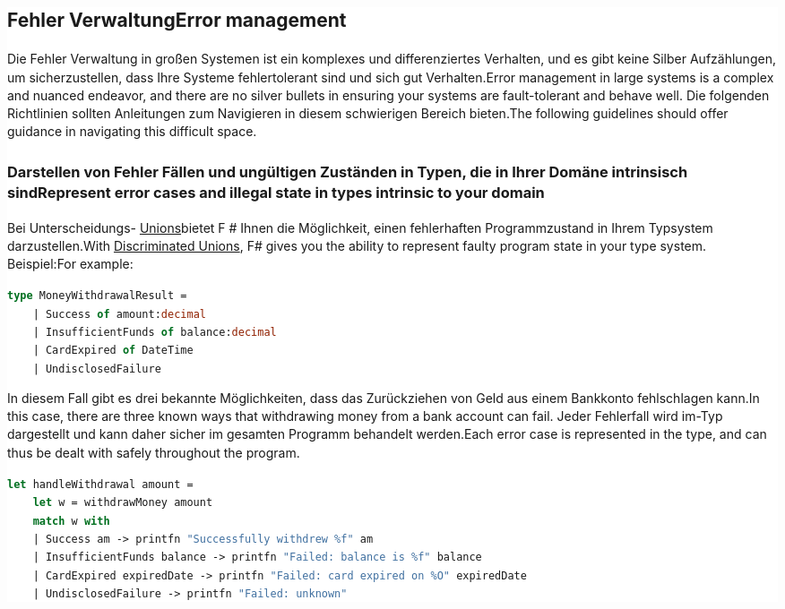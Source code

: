 ## <a name="error-management"></a><span data-ttu-id="5e8b8-163">Fehler Verwaltung</span><span class="sxs-lookup"><span data-stu-id="5e8b8-163">Error management</span></span>

<span data-ttu-id="5e8b8-164">Die Fehler Verwaltung in großen Systemen ist ein komplexes und differenziertes Verhalten, und es gibt keine Silber Aufzählungen, um sicherzustellen, dass Ihre Systeme fehlertolerant sind und sich gut Verhalten.</span><span class="sxs-lookup"><span data-stu-id="5e8b8-164">Error management in large systems is a complex and nuanced endeavor, and there are no silver bullets in ensuring your systems are fault-tolerant and behave well.</span></span> <span data-ttu-id="5e8b8-165">Die folgenden Richtlinien sollten Anleitungen zum Navigieren in diesem schwierigen Bereich bieten.</span><span class="sxs-lookup"><span data-stu-id="5e8b8-165">The following guidelines should offer guidance in navigating this difficult space.</span></span>

### <a name="represent-error-cases-and-illegal-state-in-types-intrinsic-to-your-domain"></a><span data-ttu-id="5e8b8-166">Darstellen von Fehler Fällen und ungültigen Zuständen in Typen, die in Ihrer Domäne intrinsisch sind</span><span class="sxs-lookup"><span data-stu-id="5e8b8-166">Represent error cases and illegal state in types intrinsic to your domain</span></span>

<span data-ttu-id="5e8b8-167">Bei Unterscheidungs- [Unions](../language-reference/discriminated-unions.md)bietet F # Ihnen die Möglichkeit, einen fehlerhaften Programmzustand in Ihrem Typsystem darzustellen.</span><span class="sxs-lookup"><span data-stu-id="5e8b8-167">With [Discriminated Unions](../language-reference/discriminated-unions.md), F# gives you the ability to represent faulty program state in your type system.</span></span> <span data-ttu-id="5e8b8-168">Beispiel:</span><span class="sxs-lookup"><span data-stu-id="5e8b8-168">For example:</span></span>

```fsharp
type MoneyWithdrawalResult =
    | Success of amount:decimal
    | InsufficientFunds of balance:decimal
    | CardExpired of DateTime
    | UndisclosedFailure
```

<span data-ttu-id="5e8b8-169">In diesem Fall gibt es drei bekannte Möglichkeiten, dass das Zurückziehen von Geld aus einem Bankkonto fehlschlagen kann.</span><span class="sxs-lookup"><span data-stu-id="5e8b8-169">In this case, there are three known ways that withdrawing money from a bank account can fail.</span></span> <span data-ttu-id="5e8b8-170">Jeder Fehlerfall wird im-Typ dargestellt und kann daher sicher im gesamten Programm behandelt werden.</span><span class="sxs-lookup"><span data-stu-id="5e8b8-170">Each error case is represented in the type, and can thus be dealt with safely throughout the program.</span></span>

```fsharp
let handleWithdrawal amount =
    let w = withdrawMoney amount
    match w with
    | Success am -> printfn "Successfully withdrew %f" am
    | InsufficientFunds balance -> printfn "Failed: balance is %f" balance
    | CardExpired expiredDate -> printfn "Failed: card expired on %O" expiredDate
    | UndisclosedFailure -> printfn "Failed: unknown"
```
